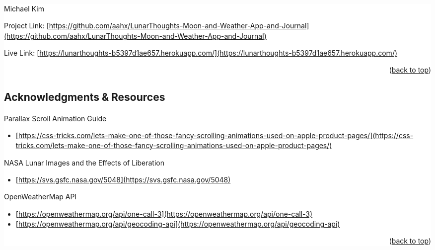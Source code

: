 Michael Kim

Project Link: [https://github.com/aahx/LunarThoughts-Moon-and-Weather-App-and-Journal](https://github.com/aahx/LunarThoughts-Moon-and-Weather-App-and-Journal)

Live Link: [https://lunarthoughts-b5397d1ae657.herokuapp.com/](https://lunarthoughts-b5397d1ae657.herokuapp.com/)

<p align="right">(<a href="#readme-top">back to top</a>)</p>




## Acknowledgments & Resources
Parallax Scroll Animation Guide 
* [https://css-tricks.com/lets-make-one-of-those-fancy-scrolling-animations-used-on-apple-product-pages/](https://css-tricks.com/lets-make-one-of-those-fancy-scrolling-animations-used-on-apple-product-pages/)

NASA Lunar Images and the Effects of Liberation
* [https://svs.gsfc.nasa.gov/5048](https://svs.gsfc.nasa.gov/5048)

OpenWeatherMap API
* [https://openweathermap.org/api/one-call-3](https://openweathermap.org/api/one-call-3)
* [https://openweathermap.org/api/geocoding-api](https://openweathermap.org/api/geocoding-api)

<p align="right">(<a href="#readme-top">back to top</a>)</p>





[contributors-shield]: https://img.shields.io/github/contributors/github_username/repo_name.svg?style=for-the-badge
[contributors-url]: https://github.com/github_username/repo_name/graphs/contributors
[forks-shield]: https://img.shields.io/github/forks/github_username/repo_name.svg?style=for-the-badge
[forks-url]: https://github.com/github_username/repo_name/network/members
[stars-shield]: https://img.shields.io/github/stars/github_username/repo_name.svg?style=for-the-badge
[stars-url]: https://github.com/github_username/repo_name/stargazers
[issues-shield]: https://img.shields.io/github/issues/github_username/repo_name.svg?style=for-the-badge
[issues-url]: https://github.com/github_username/repo_name/issues
[license-shield]: https://img.shields.io/github/license/github_username/repo_name.svg?style=for-the-badge
[license-url]: https://github.com/github_username/repo_name/blob/master/LICENSE.txt

[product-screenshot]: images/screenshot.png

[Next.js]: https://img.shields.io/badge/next.js-000000?style=for-the-badge&logo=nextdotjs&logoColor=white
[Next-url]: https://nextjs.org/

[React.js]: https://img.shields.io/badge/React-20232A?style=for-the-badge&logo=react&logoColor=61DAFB
[React-url]: https://reactjs.org/

[Vue.js]: https://img.shields.io/badge/Vue.js-35495E?style=for-the-badge&logo=vuedotjs&logoColor=4FC08D
[Vue-url]: https://vuejs.org/

[Angular.io]: https://img.shields.io/badge/Angular-DD0031?style=for-the-badge&logo=angular&logoColor=white
[Angular-url]: https://angular.io/

[Svelte.dev]: https://img.shields.io/badge/Svelte-4A4A55?style=for-the-badge&logo=svelte&logoColor=FF3E00
[Svelte-url]: https://svelte.dev/

[Laravel.com]: https://img.shields.io/badge/Laravel-FF2D20?style=for-the-badge&logo=laravel&logoColor=white
[Laravel-url]: https://laravel.com

[Bootstrap.com]: https://img.shields.io/badge/Bootstrap-563D7C?style=for-the-badge&logo=bootstrap&logoColor=white
[Bootstrap-url]: https://getbootstrap.com
[JQuery.com]: https://img.shields.io/badge/jQuery-0769AD?style=for-the-badge&logo=jquery&logoColor=white
[JQuery-url]: https://jquery.com 

